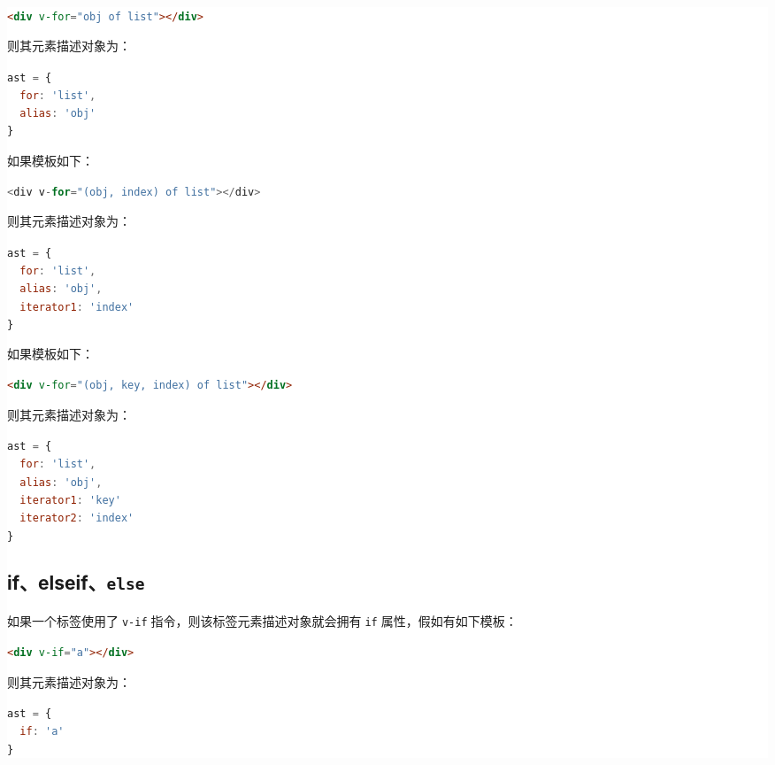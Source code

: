 ```html
<div v-for="obj of list"></div>
```

则其元素描述对象为：

```js
ast = {
  for: 'list',
  alias: 'obj'
}
```

如果模板如下：

```js
<div v-for="(obj, index) of list"></div>
```

则其元素描述对象为：

```js
ast = {
  for: 'list',
  alias: 'obj',
  iterator1: 'index'
}
```

如果模板如下：

```html
<div v-for="(obj, key, index) of list"></div>
```

则其元素描述对象为：

```js
ast = {
  for: 'list',
  alias: 'obj',
  iterator1: 'key'
  iterator2: 'index'
}
```

## if、elseif、`else`

如果一个标签使用了 `v-if` 指令，则该标签元素描述对象就会拥有 `if` 属性，假如有如下模板：

```html
<div v-if="a"></div>
```

则其元素描述对象为：

```js
ast = {
  if: 'a'
}
```
